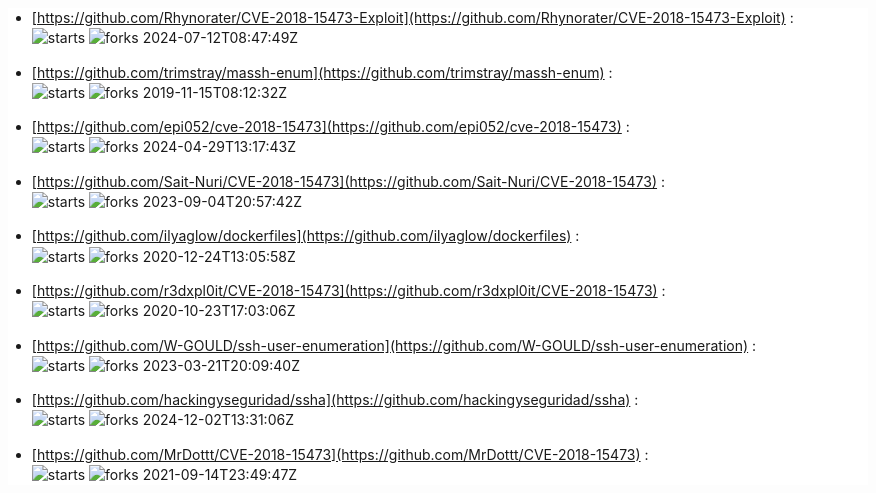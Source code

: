 - [https://github.com/Rhynorater/CVE-2018-15473-Exploit](https://github.com/Rhynorater/CVE-2018-15473-Exploit) :  
![starts](https://img.shields.io/github/stars/Rhynorater/CVE-2018-15473-Exploit.svg) 
![forks](https://img.shields.io/github/forks/Rhynorater/CVE-2018-15473-Exploit.svg) 
2024-07-12T08:47:49Z

- [https://github.com/trimstray/massh-enum](https://github.com/trimstray/massh-enum) :  
![starts](https://img.shields.io/github/stars/trimstray/massh-enum.svg) 
![forks](https://img.shields.io/github/forks/trimstray/massh-enum.svg) 
2019-11-15T08:12:32Z

- [https://github.com/epi052/cve-2018-15473](https://github.com/epi052/cve-2018-15473) :  
![starts](https://img.shields.io/github/stars/epi052/cve-2018-15473.svg) 
![forks](https://img.shields.io/github/forks/epi052/cve-2018-15473.svg) 
2024-04-29T13:17:43Z

- [https://github.com/Sait-Nuri/CVE-2018-15473](https://github.com/Sait-Nuri/CVE-2018-15473) :  
![starts](https://img.shields.io/github/stars/Sait-Nuri/CVE-2018-15473.svg) 
![forks](https://img.shields.io/github/forks/Sait-Nuri/CVE-2018-15473.svg) 
2023-09-04T20:57:42Z

- [https://github.com/ilyaglow/dockerfiles](https://github.com/ilyaglow/dockerfiles) :  
![starts](https://img.shields.io/github/stars/ilyaglow/dockerfiles.svg) 
![forks](https://img.shields.io/github/forks/ilyaglow/dockerfiles.svg) 
2020-12-24T13:05:58Z

- [https://github.com/r3dxpl0it/CVE-2018-15473](https://github.com/r3dxpl0it/CVE-2018-15473) :  
![starts](https://img.shields.io/github/stars/r3dxpl0it/CVE-2018-15473.svg) 
![forks](https://img.shields.io/github/forks/r3dxpl0it/CVE-2018-15473.svg) 
2020-10-23T17:03:06Z

- [https://github.com/W-GOULD/ssh-user-enumeration](https://github.com/W-GOULD/ssh-user-enumeration) :  
![starts](https://img.shields.io/github/stars/W-GOULD/ssh-user-enumeration.svg) 
![forks](https://img.shields.io/github/forks/W-GOULD/ssh-user-enumeration.svg) 
2023-03-21T20:09:40Z

- [https://github.com/hackingyseguridad/ssha](https://github.com/hackingyseguridad/ssha) :  
![starts](https://img.shields.io/github/stars/hackingyseguridad/ssha.svg) 
![forks](https://img.shields.io/github/forks/hackingyseguridad/ssha.svg) 
2024-12-02T13:31:06Z

- [https://github.com/MrDottt/CVE-2018-15473](https://github.com/MrDottt/CVE-2018-15473) :  
![starts](https://img.shields.io/github/stars/MrDottt/CVE-2018-15473.svg) 
![forks](https://img.shields.io/github/forks/MrDottt/CVE-2018-15473.svg) 
2021-09-14T23:49:47Z
